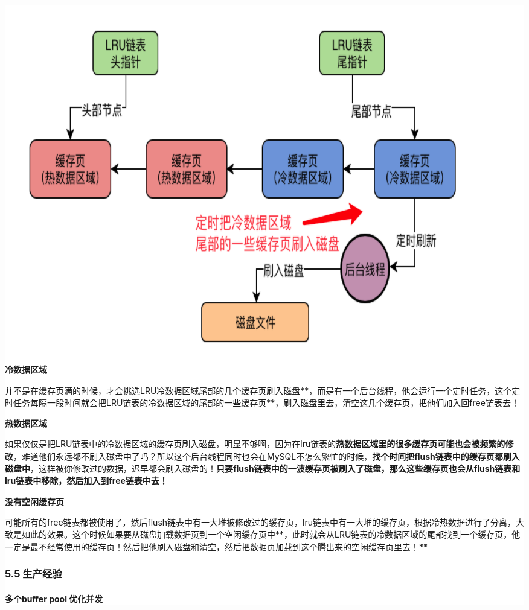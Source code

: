 ![](./images/mysql-24.png)

**冷数据区域**

并不是在缓存页满的时候，才会挑选LRU冷数据区域尾部的几个缓存页刷入磁盘**，而是有一个后台线程，他会运行一个定时任务，这个定时任务每隔一段时间就会把LRU链表的冷数据区域的尾部的一些缓存页**，刷入磁盘里去，清空这几个缓存页，把他们加入回free链表去！



**热数据区域**

如果仅仅是把LRU链表中的冷数据区域的缓存页刷入磁盘，明显不够啊，因为在lru链表的**热数据区域里的很多缓存页可能也会被频繁的修改**，难道他们永远都不刷入磁盘中了吗？所以这个后台线程同时也会在MySQL不怎么繁忙的时候，**找个时间把flush链表中的缓存页都刷入磁盘中**，这样被你修改过的数据，迟早都会刷入磁盘的！**只要flush链表中的一波缓存页被刷入了磁盘，那么这些缓存页也会从flush链表和lru链表中移除，然后加入到free链表中去！**



**没有空闲缓存页**

可能所有的free链表都被使用了，然后flush链表中有一大堆被修改过的缓存页，lru链表中有一大堆的缓存页，根据冷热数据进行了分离，大致是如此的效果。这个时候如果要从磁盘加载数据页到一个空闲缓存页中**，此时就会从LRU链表的冷数据区域的尾部找到一个缓存页，他一定是最不经常使用的缓存页！然后把他刷入磁盘和清空，然后把数据页加载到这个腾出来的空闲缓存页里去！**



### 5.5 生产经验

#### 多个buffer pool 优化并发
